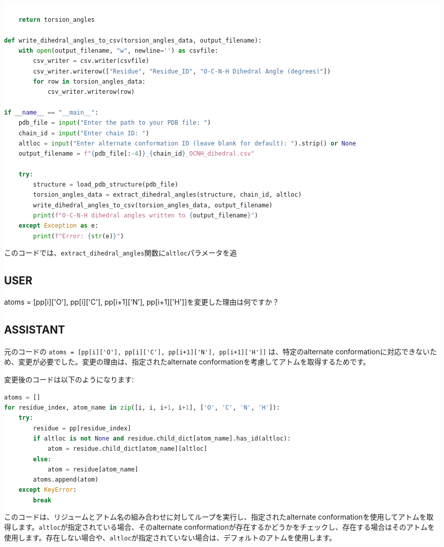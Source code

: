 ```python

    return torsion_angles

def write_dihedral_angles_to_csv(torsion_angles_data, output_filename):
    with open(output_filename, "w", newline='') as csvfile:
        csv_writer = csv.writer(csvfile)
        csv_writer.writerow(["Residue", "Residue_ID", "O-C-N-H Dihedral Angle (degrees)"])
        for row in torsion_angles_data:
            csv_writer.writerow(row)

if __name__ == "__main__":
    pdb_file = input("Enter the path to your PDB file: ")
    chain_id = input("Enter chain ID: ")
    altloc = input("Enter alternate conformation ID (leave blank for default): ").strip() or None
    output_filename = f"{pdb_file[:-4]}_{chain_id}_OCNH_dihedral.csv"

    try:
        structure = load_pdb_structure(pdb_file)
        torsion_angles_data = extract_dihedral_angles(structure, chain_id, altloc)
        write_dihedral_angles_to_csv(torsion_angles_data, output_filename)
        print(f"O-C-N-H dihedral angles written to {output_filename}")
    except Exception as e:
        print(f"Error: {str(e)}")
```

このコードでは、`extract_dihedral_angles`関数に`altloc`パラメータを追

## USER
   atoms = [pp[i]['O'], pp[i]['C'], pp[i+1]['N'], pp[i+1]['H']]を変更した理由は何ですか？

## ASSISTANT
元のコードの `atoms = [pp[i]['O'], pp[i]['C'], pp[i+1]['N'], pp[i+1]['H']]` は、特定のalternate conformationに対応できないため、変更が必要でした。変更の理由は、指定されたalternate conformationを考慮してアトムを取得するためです。

変更後のコードは以下のようになります:

```python
atoms = []
for residue_index, atom_name in zip([i, i, i+1, i+1], ['O', 'C', 'N', 'H']):
    try:
        residue = pp[residue_index]
        if altloc is not None and residue.child_dict[atom_name].has_id(altloc):
            atom = residue.child_dict[atom_name][altloc]
        else:
            atom = residue[atom_name]
        atoms.append(atom)
    except KeyError:
        break
```

このコードは、リジュームとアトム名の組み合わせに対してループを実行し、指定されたalternate conformationを使用してアトムを取得します。`altloc`が指定されている場合、そのalternate conformationが存在するかどうかをチェックし、存在する場合はそのアトムを使用します。存在しない場合や、`altloc`が指定されていない場合は、デフォルトのアトムを使用します。

